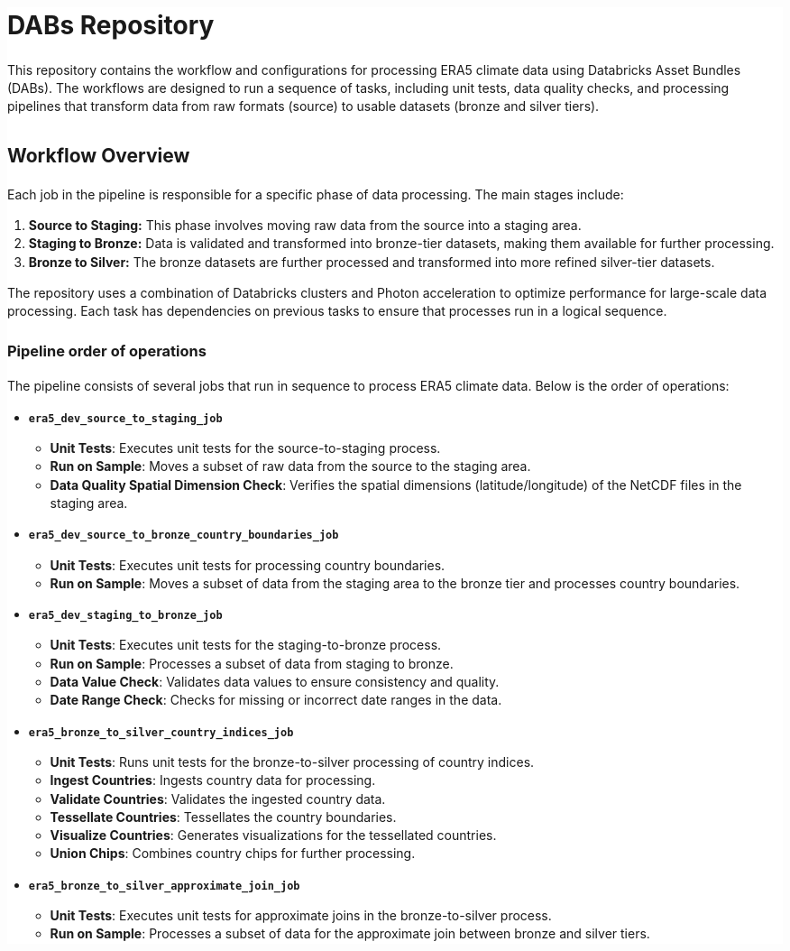 # DABs Repository

This repository contains the workflow and configurations for processing ERA5 climate data using Databricks Asset Bundles (DABs). The workflows are designed to run a sequence of tasks, including unit tests, data quality checks, and processing pipelines that transform data from raw formats (source) to usable datasets (bronze and silver tiers).


## Workflow Overview

Each job in the pipeline is responsible for a specific phase of data processing. The main stages include:
1. **Source to Staging:** This phase involves moving raw data from the source into a staging area.
2. **Staging to Bronze:** Data is validated and transformed into bronze-tier datasets, making them available for further processing.
3. **Bronze to Silver:** The bronze datasets are further processed and transformed into more refined silver-tier datasets.

The repository uses a combination of Databricks clusters and Photon acceleration to optimize performance for large-scale data processing. Each task has dependencies on previous tasks to ensure that processes run in a logical sequence.

### Pipeline order of operations
The pipeline consists of several jobs that run in sequence to process ERA5 climate data. Below is the order of operations:

- **`era5_dev_source_to_staging_job`**  
  - **Unit Tests**: Executes unit tests for the source-to-staging process.
  - **Run on Sample**: Moves a subset of raw data from the source to the staging area.
  - **Data Quality Spatial Dimension Check**: Verifies the spatial dimensions (latitude/longitude) of the NetCDF files in the staging area.

- **`era5_dev_source_to_bronze_country_boundaries_job`**  
  - **Unit Tests**: Executes unit tests for processing country boundaries.
  - **Run on Sample**: Moves a subset of data from the staging area to the bronze tier and processes country boundaries.

- **`era5_dev_staging_to_bronze_job`**  
  - **Unit Tests**: Executes unit tests for the staging-to-bronze process.
  - **Run on Sample**: Processes a subset of data from staging to bronze.
  - **Data Value Check**: Validates data values to ensure consistency and quality.
  - **Date Range Check**: Checks for missing or incorrect date ranges in the data.

- **`era5_bronze_to_silver_country_indices_job`**  
  - **Unit Tests**: Runs unit tests for the bronze-to-silver processing of country indices.
  - **Ingest Countries**: Ingests country data for processing.
  - **Validate Countries**: Validates the ingested country data.
  - **Tessellate Countries**: Tessellates the country boundaries.
  - **Visualize Countries**: Generates visualizations for the tessellated countries.
  - **Union Chips**: Combines country chips for further processing.

- **`era5_bronze_to_silver_approximate_join_job`**  
  - **Unit Tests**: Executes unit tests for approximate joins in the bronze-to-silver process.
  - **Run on Sample**: Processes a subset of data for the approximate join between bronze and silver tiers.
